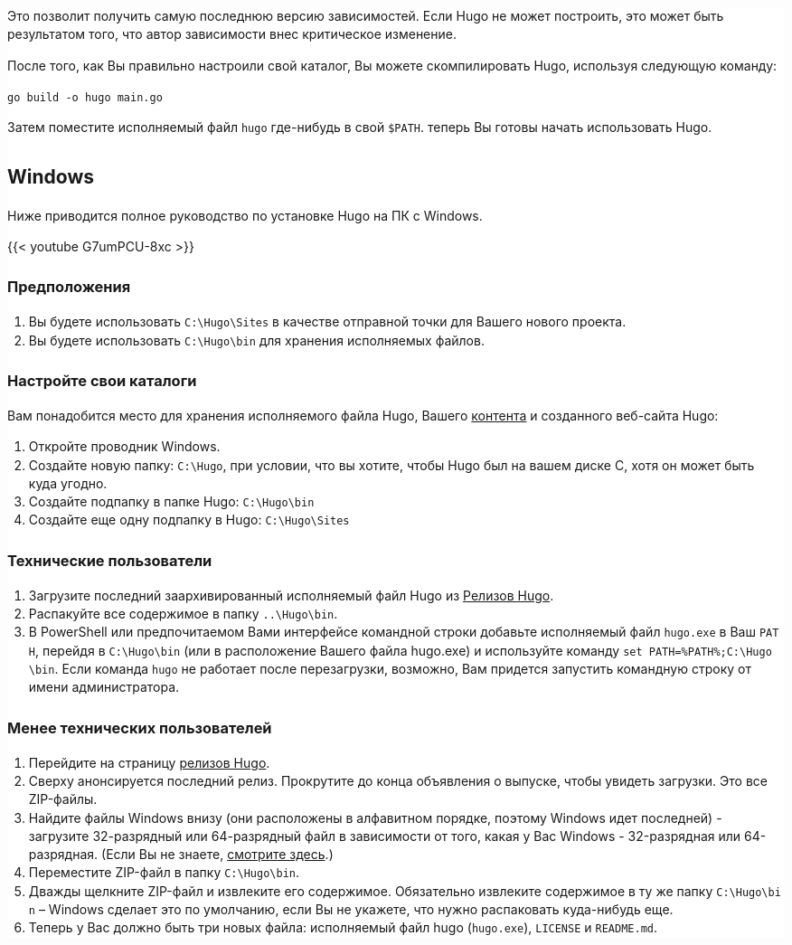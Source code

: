 Это позволит получить самую последнюю версию зависимостей. Если Hugo не может построить, это может быть результатом того, что автор зависимости внес критическое изменение.

После того, как Вы правильно настроили свой каталог, Вы можете скомпилировать Hugo, используя следующую команду:

```
go build -o hugo main.go
```

Затем поместите исполняемый файл `hugo` где-нибудь в свой `$PATH`. теперь Вы готовы начать использовать Hugo.

## Windows

Ниже приводится полное руководство по установке Hugo на ПК с Windows.

{{< youtube G7umPCU-8xc >}}

### Предположения

1. Вы будете использовать `C:\Hugo\Sites` в качестве отправной точки для Вашего нового проекта.
2. Вы будете использовать `C:\Hugo\bin` для хранения исполняемых файлов.

### Настройте свои каталоги

Вам понадобится место для хранения исполняемого файла Hugo, Вашего [контента][content] и созданного веб-сайта Hugo:

1. Откройте проводник Windows.
2. Создайте новую папку: `C:\Hugo`, при условии, что вы хотите, чтобы Hugo был на вашем диске C, хотя он может быть куда угодно.
3. Создайте подпапку в папке Hugo: `C:\Hugo\bin`
4. Создайте еще одну подпапку в Hugo: `C:\Hugo\Sites`

### Технические пользователи

1. Загрузите последний заархивированный исполняемый файл Hugo из [Релизов Hugo][releases].
2. Распакуйте все содержимое в папку `..\Hugo\bin`.
3. В PowerShell или предпочитаемом Вами интерфейсе командной строки добавьте исполняемый файл `hugo.exe` в Ваш `PATH`, перейдя в `C:\Hugo\bin` (или в расположение Вашего файла hugo.exe) и используйте команду `set PATH=%PATH%;C:\Hugo\bin`. Если команда `hugo` не работает после перезагрузки, возможно, Вам придется запустить командную строку от имени администратора.

### Менее технических пользователей

1. Перейдите на страницу [релизов Hugo][releases].
2. Сверху анонсируется последний релиз. Прокрутите до конца объявления о выпуске, чтобы увидеть загрузки. Это все ZIP-файлы.
3. Найдите файлы Windows внизу (они расположены в алфавитном порядке, поэтому Windows идет последней) - загрузите 32-разрядный или 64-разрядный файл в зависимости от того, какая у Вас Windows - 32-разрядная или 64-разрядная. (Если Вы не знаете, [смотрите здесь](https://esupport.trendmicro.com/en-us/home/pages/technical-support/1038680.aspx).)
4. Переместите ZIP-файл в папку `C:\Hugo\bin`.
5. Дважды щелкните ZIP-файл и извлеките его содержимое. Обязательно извлеките содержимое в ту же папку `C:\Hugo\bin` – Windows сделает это по умолчанию, если Вы не укажете, что нужно распаковать куда-нибудь еще.
6. Теперь у Вас должно быть три новых файла: исполняемый файл hugo (`hugo.exe`), `LICENSE` и `README.md`.


[brew]: https://brew.sh/
[macports]: https://www.macports.org/
[Chocolatey]: https://chocolatey.org/
[content]: /content-management/
[@dhersam]: https://github.com/dhersam
[forum]: https://discourse.gohugo.io
[telegram]: https://t.me/hugo_ru
[mage]: https://github.com/magefile/mage
[dep]: https://github.com/golang/dep
[highlight shortcode]: /content-management/shortcodes/#highlight
[installgit]: https://git-scm.com/
[installgo]: https://golang.org/dl/
[linuxbrew]: https://docs.brew.sh/Homebrew-on-Linux
[Path Editor]: https://patheditor2.codeplex.com/
[pygments]: https://pygments.org
[quickstart]: /getting-started/quick-start/
[redhatforum]: https://discourse.gohugo.io/t/solved-fedora-copr-repository-out-of-service/2491
[releases]: https://github.com/gohugoio/hugo/releases
[Scoop]: https://scoop.sh/
[snaps]: https://snapcraft.io/docs/installing-snapd
[windowsarch]: https://esupport.trendmicro.com/en-us/home/pages/technical-support/1038680.aspx
[Windows Environment Variables Editor]: http://eveditor.com/